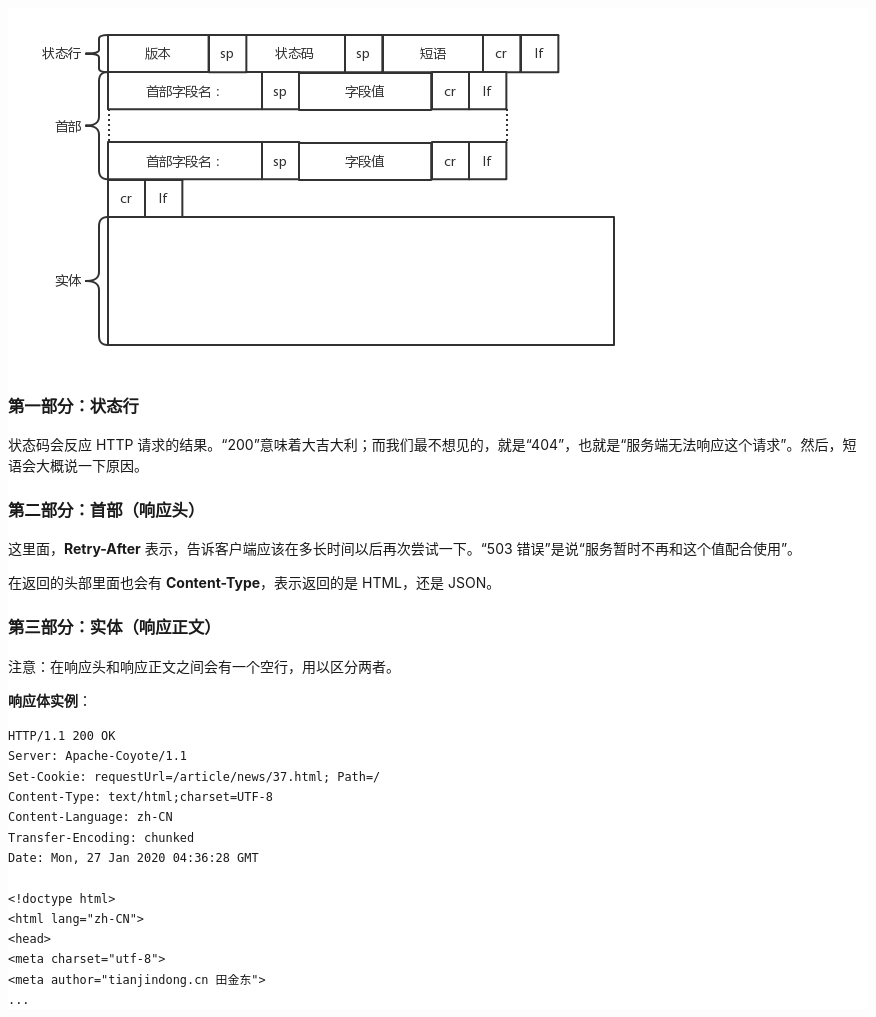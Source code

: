 ![](../images/45.jpg)

### 第一部分：状态行

状态码会反应 HTTP 请求的结果。“200”意味着大吉大利；而我们最不想见的，就是“404”，也就是“服务端无法响应这个请求”。然后，短语会大概说一下原因。

### 第二部分：首部（响应头）

这里面，**Retry-After** 表示，告诉客户端应该在多长时间以后再次尝试一下。“503 错误”是说“服务暂时不再和这个值配合使用”。

在返回的头部里面也会有 **Content-Type**，表示返回的是 HTML，还是 JSON。

### 第三部分：实体（响应正文）

注意：在响应头和响应正文之间会有一个空行，用以区分两者。

**响应体实例**：

```shell
HTTP/1.1 200 OK
Server: Apache-Coyote/1.1
Set-Cookie: requestUrl=/article/news/37.html; Path=/
Content-Type: text/html;charset=UTF-8
Content-Language: zh-CN
Transfer-Encoding: chunked
Date: Mon, 27 Jan 2020 04:36:28 GMT

<!doctype html>
<html lang="zh-CN">
<head>
<meta charset="utf-8">
<meta author="tianjindong.cn 田金东">
...
```
